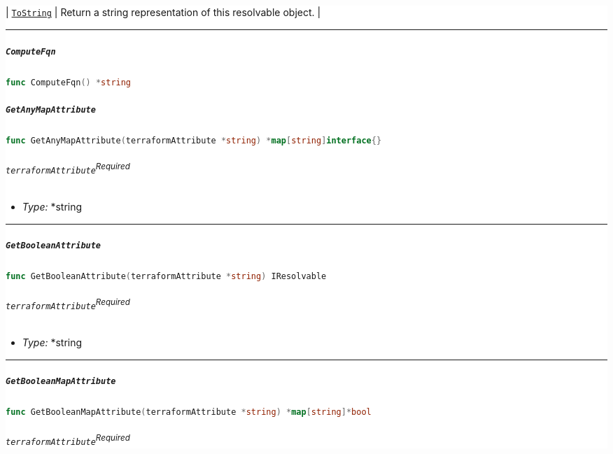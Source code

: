 | <code><a href="#@cdktf/provider-opentelekomcloud.evsVolumeV3.EvsVolumeV3AttachmentOutputReference.toString">ToString</a></code> | Return a string representation of this resolvable object. |

---

##### `ComputeFqn` <a name="ComputeFqn" id="@cdktf/provider-opentelekomcloud.evsVolumeV3.EvsVolumeV3AttachmentOutputReference.computeFqn"></a>

```go
func ComputeFqn() *string
```

##### `GetAnyMapAttribute` <a name="GetAnyMapAttribute" id="@cdktf/provider-opentelekomcloud.evsVolumeV3.EvsVolumeV3AttachmentOutputReference.getAnyMapAttribute"></a>

```go
func GetAnyMapAttribute(terraformAttribute *string) *map[string]interface{}
```

###### `terraformAttribute`<sup>Required</sup> <a name="terraformAttribute" id="@cdktf/provider-opentelekomcloud.evsVolumeV3.EvsVolumeV3AttachmentOutputReference.getAnyMapAttribute.parameter.terraformAttribute"></a>

- *Type:* *string

---

##### `GetBooleanAttribute` <a name="GetBooleanAttribute" id="@cdktf/provider-opentelekomcloud.evsVolumeV3.EvsVolumeV3AttachmentOutputReference.getBooleanAttribute"></a>

```go
func GetBooleanAttribute(terraformAttribute *string) IResolvable
```

###### `terraformAttribute`<sup>Required</sup> <a name="terraformAttribute" id="@cdktf/provider-opentelekomcloud.evsVolumeV3.EvsVolumeV3AttachmentOutputReference.getBooleanAttribute.parameter.terraformAttribute"></a>

- *Type:* *string

---

##### `GetBooleanMapAttribute` <a name="GetBooleanMapAttribute" id="@cdktf/provider-opentelekomcloud.evsVolumeV3.EvsVolumeV3AttachmentOutputReference.getBooleanMapAttribute"></a>

```go
func GetBooleanMapAttribute(terraformAttribute *string) *map[string]*bool
```

###### `terraformAttribute`<sup>Required</sup> <a name="terraformAttribute" id="@cdktf/provider-opentelekomcloud.evsVolumeV3.EvsVolumeV3AttachmentOutputReference.getBooleanMapAttribute.parameter.terraformAttribute"></a>
